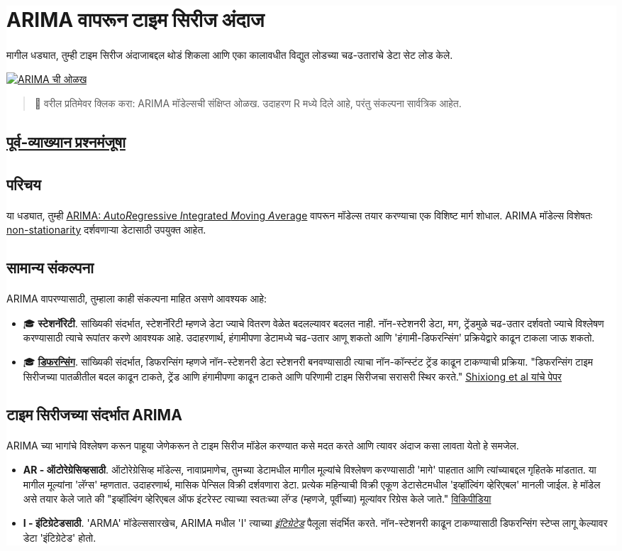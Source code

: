 
# ARIMA वापरून टाइम सिरीज अंदाज

मागील धड्यात, तुम्ही टाइम सिरीज अंदाजाबद्दल थोडं शिकला आणि एका कालावधीत विद्युत लोडच्या चढ-उतारांचे डेटा सेट लोड केले.

[![ARIMA ची ओळख](https://img.youtube.com/vi/IUSk-YDau10/0.jpg)](https://youtu.be/IUSk-YDau10 "ARIMA ची ओळख")

> 🎥 वरील प्रतिमेवर क्लिक करा: ARIMA मॉडेल्सची संक्षिप्त ओळख. उदाहरण R मध्ये दिले आहे, परंतु संकल्पना सार्वत्रिक आहेत.

## [पूर्व-व्याख्यान प्रश्नमंजूषा](https://gray-sand-07a10f403.1.azurestaticapps.net/quiz/43/)

## परिचय

या धड्यात, तुम्ही [ARIMA: *A*uto*R*egressive *I*ntegrated *M*oving *A*verage](https://wikipedia.org/wiki/Autoregressive_integrated_moving_average) वापरून मॉडेल्स तयार करण्याचा एक विशिष्ट मार्ग शोधाल. ARIMA मॉडेल्स विशेषतः [non-stationarity](https://wikipedia.org/wiki/Stationary_process) दर्शवणाऱ्या डेटासाठी उपयुक्त आहेत.

## सामान्य संकल्पना

ARIMA वापरण्यासाठी, तुम्हाला काही संकल्पना माहित असणे आवश्यक आहे:

- 🎓 **स्टेशनॅरिटी**. सांख्यिकी संदर्भात, स्टेशनॅरिटी म्हणजे डेटा ज्याचे वितरण वेळेत बदलल्यावर बदलत नाही. नॉन-स्टेशनरी डेटा, मग, ट्रेंडमुळे चढ-उतार दर्शवतो ज्याचे विश्लेषण करण्यासाठी त्याचे रूपांतर करणे आवश्यक आहे. उदाहरणार्थ, हंगामीपणा डेटामध्ये चढ-उतार आणू शकतो आणि 'हंगामी-डिफरन्सिंग' प्रक्रियेद्वारे काढून टाकला जाऊ शकतो.

- 🎓 **[डिफरन्सिंग](https://wikipedia.org/wiki/Autoregressive_integrated_moving_average#Differencing)**. सांख्यिकी संदर्भात, डिफरन्सिंग म्हणजे नॉन-स्टेशनरी डेटा स्टेशनरी बनवण्यासाठी त्याचा नॉन-कॉन्स्टंट ट्रेंड काढून टाकण्याची प्रक्रिया. "डिफरन्सिंग टाइम सिरीजच्या पातळीतील बदल काढून टाकते, ट्रेंड आणि हंगामीपणा काढून टाकते आणि परिणामी टाइम सिरीजचा सरासरी स्थिर करते." [Shixiong et al यांचे पेपर](https://arxiv.org/abs/1904.07632)

## टाइम सिरीजच्या संदर्भात ARIMA

ARIMA च्या भागांचे विश्लेषण करून पाहूया जेणेकरून ते टाइम सिरीज मॉडेल करण्यात कसे मदत करते आणि त्यावर अंदाज कसा लावता येतो हे समजेल.

- **AR - ऑटोरेग्रेसिव्हसाठी**. ऑटोरेग्रेसिव्ह मॉडेल्स, नावाप्रमाणेच, तुमच्या डेटामधील मागील मूल्यांचे विश्लेषण करण्यासाठी 'मागे' पाहतात आणि त्यांच्याबद्दल गृहितके मांडतात. या मागील मूल्यांना 'लॅग्स' म्हणतात. उदाहरणार्थ, मासिक पेन्सिल विक्री दर्शवणारा डेटा. प्रत्येक महिन्याची विक्री एकूण डेटासेटमधील 'इव्हॉल्विंग व्हेरिएबल' मानली जाईल. हे मॉडेल असे तयार केले जाते की "इव्हॉल्विंग व्हेरिएबल ऑफ इंटरेस्ट त्याच्या स्वतःच्या लॅग्ड (म्हणजे, पूर्वीच्या) मूल्यांवर रिग्रेस केले जाते." [विकिपीडिया](https://wikipedia.org/wiki/Autoregressive_integrated_moving_average)

- **I - इंटिग्रेटेडसाठी**. 'ARMA' मॉडेल्ससारखेच, ARIMA मधील 'I' त्याच्या *[इंटिग्रेटेड](https://wikipedia.org/wiki/Order_of_integration)* पैलूला संदर्भित करते. नॉन-स्टेशनरी काढून टाकण्यासाठी डिफरन्सिंग स्टेप्स लागू केल्यावर डेटा 'इंटिग्रेटेड' होतो.
